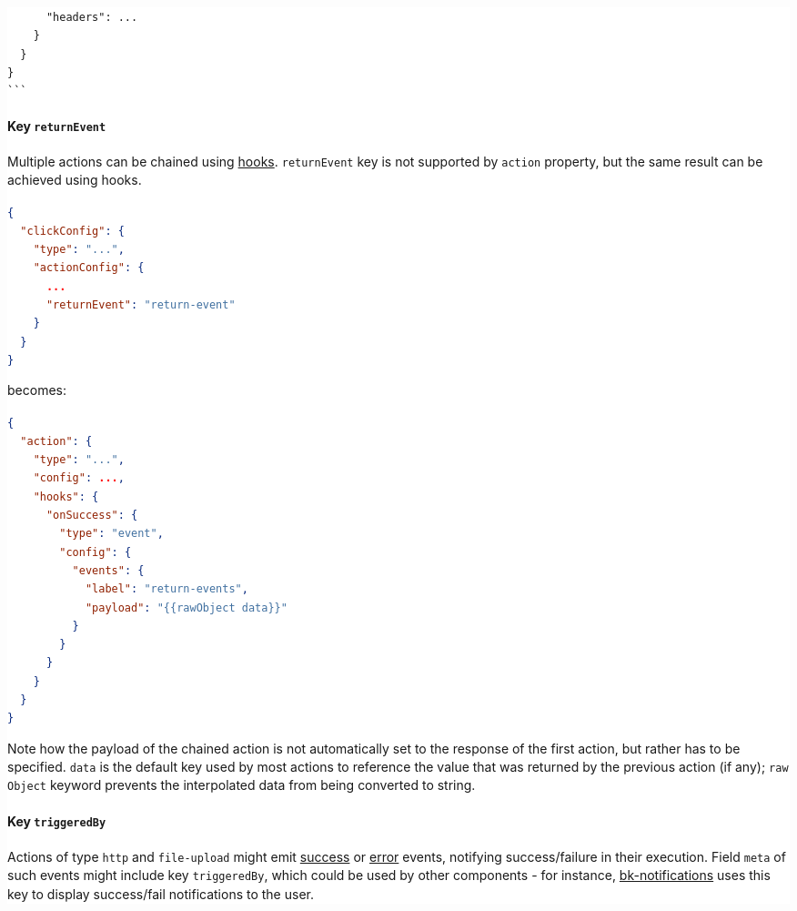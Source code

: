           "headers": ...
        }
      }
    }
    ```


#### Key `returnEvent`

Multiple actions can be chained using [hooks](../actions.md#action-chaining). `returnEvent` key is not supported by `action` property, but the same result can be achieved using hooks.

```json
{
  "clickConfig": {
    "type": "...",
    "actionConfig": {
      ...
      "returnEvent": "return-event"
    }
  }
}
```
becomes:
```json
{
  "action": {
    "type": "...",
    "config": ...,
    "hooks": {
      "onSuccess": {
        "type": "event",
        "config": {
          "events": {
            "label": "return-events",
            "payload": "{{rawObject data}}"
          }
        }
      }
    }
  }
}
```

Note how the payload of the chained action is not automatically set to the response of the first action, but rather has to be specified. `data` is the default key used by most actions to reference the value that was returned by the previous action (if any); `rawObject` keyword prevents the interpolated data from being converted to string.

#### Key `triggeredBy`

Actions of type `http` and `file-upload` might emit [success](../events.md#success) or [error](../events.md#error) events, notifying success/failure in their execution. Field `meta` of such events might include key `triggeredBy`, which could be used by other components - for instance, [bk-notifications](./misc.md#bk-notifications) uses this key to display success/fail notifications to the user.
